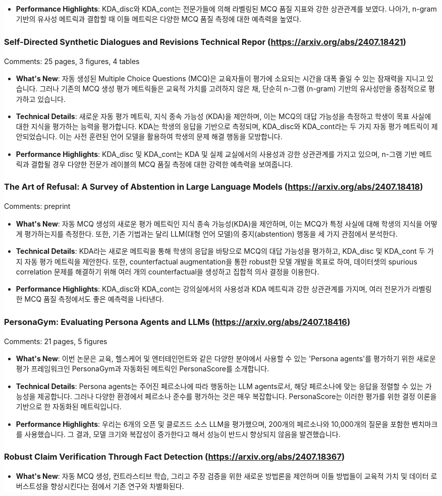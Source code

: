 - **Performance Highlights**: KDA_disc와 KDA_cont는 전문가들에 의해 라벨링된 MCQ 품질 지표와 강한 상관관계를 보였다. 나아가, n-gram 기반의 유사성 메트릭과 결합할 때 이들 메트릭은 다양한 MCQ 품질 측정에 대한 예측력을 높였다.



### Self-Directed Synthetic Dialogues and Revisions Technical Repor (https://arxiv.org/abs/2407.18421)
Comments:
          25 pages, 3 figures, 4 tables

- **What's New**: 자동 생성된 Multiple Choice Questions (MCQ)은 교육자들이 평가에 소요되는 시간을 대폭 줄일 수 있는 잠재력을 지니고 있습니다. 그러나 기존의 MCQ 생성 평가 메트릭들은 교육적 가치를 고려하지 않은 채, 단순히 n-그램 (n-gram) 기반의 유사성만을 중점적으로 평가하고 있습니다.

- **Technical Details**: 새로운 자동 평가 메트릭, 지식 종속 가능성 (KDA)을 제안하며, 이는 MCQ의 대답 가능성을 측정하고 학생이 목표 사실에 대한 지식을 평가하는 능력을 평가합니다. KDA는 학생의 응답을 기반으로 측정되며, KDA_disc와 KDA_cont라는 두 가지 자동 평가 메트릭이 제안되었습니다. 이는 사전 훈련된 언어 모델을 활용하여 학생의 문제 해결 행동을 모방합니다.

- **Performance Highlights**: KDA_disc 및 KDA_cont는 KDA 및 실제 교실에서의 사용성과 강한 상관관계를 가지고 있으며, n-그램 기반 메트릭과 결합될 경우 다양한 전문가 레이블의 MCQ 품질 측정에 대한 강력한 예측력을 보여줍니다.



### The Art of Refusal: A Survey of Abstention in Large Language Models (https://arxiv.org/abs/2407.18418)
Comments:
          preprint

- **What's New**: 자동 MCQ 생성의 새로운 평가 메트릭인 지식 종속 가능성(KDA)을 제안하며, 이는 MCQ가 특정 사실에 대해 학생의 지식을 어떻게 평가하는지를 측정한다. 또한, 기존 기법과는 달리 LLM(대형 언어 모델)의 중지(abstention) 행동을 세 가지 관점에서 분석한다.

- **Technical Details**: KDA라는 새로운 메트릭을 통해 학생의 응답을 바탕으로 MCQ의 대답 가능성을 평가하고, KDA_disc 및 KDA_cont 두 가지 자동 평가 메트릭을 제안한다. 또한, counterfactual augmentation을 통한 robust한 모델 개발을 목표로 하여, 데이터셋의 spurious correlation 문제를 해결하기 위해 여러 개의 counterfactual을 생성하고 집합적 의사 결정을 이용한다.

- **Performance Highlights**: KDA_disc와 KDA_cont는 강의실에서의 사용성과 KDA 메트릭과 강한 상관관계를 가지며, 여러 전문가가 라벨링한 MCQ 품질 측정에서도 좋은 예측력을 나타낸다.



### PersonaGym: Evaluating Persona Agents and LLMs (https://arxiv.org/abs/2407.18416)
Comments:
          21 pages, 5 figures

- **What's New**: 이번 논문은 교육, 헬스케어 및 엔터테인먼트와 같은 다양한 분야에서 사용할 수 있는 'Persona agents'를 평가하기 위한 새로운 평가 프레임워크인 PersonaGym과 자동화된 메트릭인 PersonaScore를 소개합니다.

- **Technical Details**: Persona agents는 주어진 페르소나에 따라 행동하는 LLM agents로서, 해당 페르소나에 맞는 응답을 정렬할 수 있는 가능성을 제공합니다. 그러나 다양한 환경에서 페르소나 준수를 평가하는 것은 매우 복잡합니다. PersonaScore는 이러한 평가를 위한 결정 이론을 기반으로 한 자동화된 메트릭입니다.

- **Performance Highlights**: 우리는 6개의 오픈 및 클로즈드 소스 LLM을 평가했으며, 200개의 페르소나와 10,000개의 질문을 포함한 벤치마크를 사용했습니다. 그 결과, 모델 크기와 복잡성이 증가한다고 해서 성능이 반드시 향상되지 않음을 발견했습니다.



### Robust Claim Verification Through Fact Detection (https://arxiv.org/abs/2407.18367)
- **What's New**: 자동 MCQ 생성, 컨트라스티브 학습, 그리고 주장 검증을 위한 새로운 방법론을 제안하며 이들 방법들이 교육적 가치 및 데이터 로버스트성을 향상시킨다는 점에서 기존 연구와 차별화된다.
